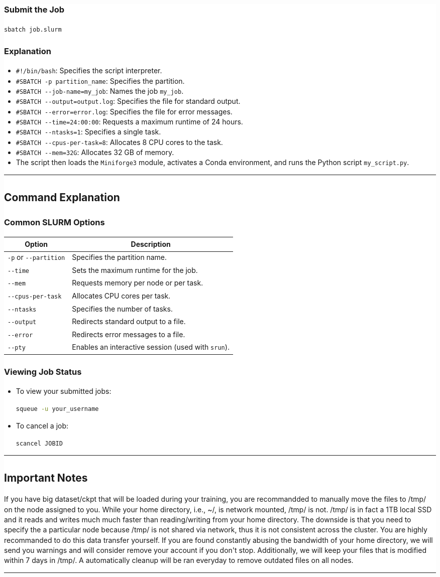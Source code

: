 ### Submit the Job
```bash
sbatch job.slurm
```

### Explanation
- `#!/bin/bash`: Specifies the script interpreter.
- `#SBATCH -p partition_name`: Specifies the partition.
- `#SBATCH --job-name=my_job`: Names the job `my_job`.
- `#SBATCH --output=output.log`: Specifies the file for standard output.
- `#SBATCH --error=error.log`: Specifies the file for error messages.
- `#SBATCH --time=24:00:00`: Requests a maximum runtime of 24 hours.
- `#SBATCH --ntasks=1`: Specifies a single task.
- `#SBATCH --cpus-per-task=8`: Allocates 8 CPU cores to the task.
- `#SBATCH --mem=32G`: Allocates 32 GB of memory.
- The script then loads the `Miniforge3` module, activates a Conda environment, and runs the Python script `my_script.py`.

---

## Command Explanation

### Common SLURM Options
| Option               | Description                                      |
|----------------------|--------------------------------------------------|
| `-p` or `--partition`| Specifies the partition name.                   |
| `--time`             | Sets the maximum runtime for the job.           |
| `--mem`              | Requests memory per node or per task.           |
| `--cpus-per-task`    | Allocates CPU cores per task.                   |
| `--ntasks`           | Specifies the number of tasks.                  |
| `--output`           | Redirects standard output to a file.            |
| `--error`            | Redirects error messages to a file.             |
| `--pty`              | Enables an interactive session (used with `srun`).|

### Viewing Job Status
- To view your submitted jobs:
  ```bash
  squeue -u your_username
  ```
- To cancel a job:
  ```bash
  scancel JOBID
  ```
---
## Important Notes
If you have big dataset/ckpt that will be loaded during your training, you are recommandded to manually move the files to /tmp/ on the node assigned to you. While your home directory, i.e., ~/, is network mounted, /tmp/ is not. /tmp/ is in fact a 1TB local SSD and it reads and writes much much faster than reading/writing from your home directory. The downside is that you need to specify the a particular node because /tmp/ is not shared via network, thus it is not consistent across the cluster. You are highly recommanded to do this data transfer yourself. If you are found constantly abusing the bandwidth of your home directory, we will send you warnings and will consider remove your account if you don't stop. Additionally, we will keep your files that is modified within 7 days in /tmp/. A automatically cleanup will be ran everyday to remove outdated files on all nodes.

---